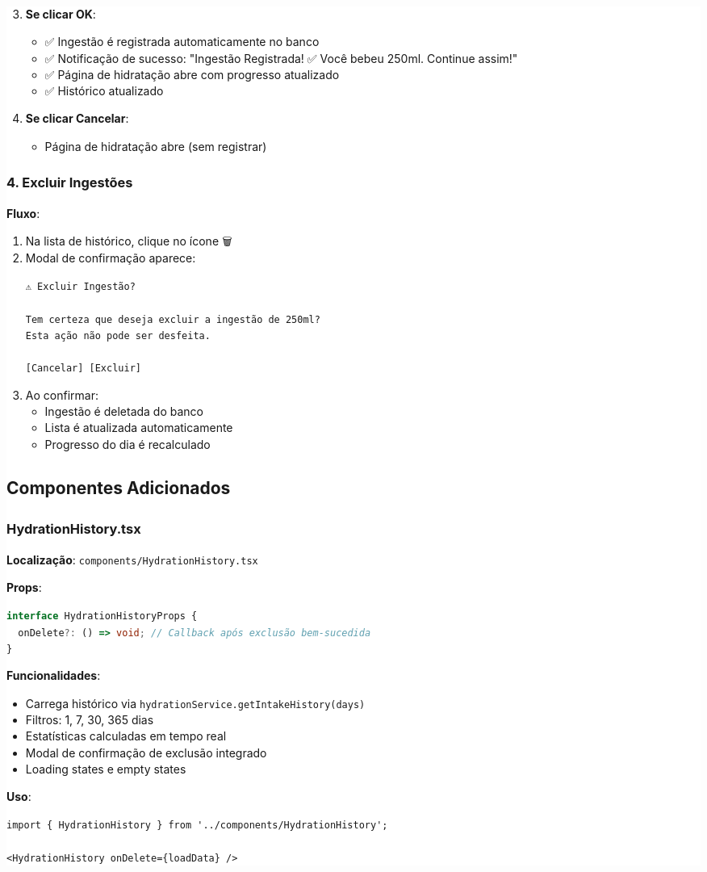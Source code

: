 3. **Se clicar OK**:
   - ✅ Ingestão é registrada automaticamente no banco
   - ✅ Notificação de sucesso: "Ingestão Registrada! ✅ Você bebeu 250ml. Continue assim!"
   - ✅ Página de hidratação abre com progresso atualizado
   - ✅ Histórico atualizado

4. **Se clicar Cancelar**:
   - Página de hidratação abre (sem registrar)

### 4. Excluir Ingestões

**Fluxo**:
1. Na lista de histórico, clique no ícone 🗑️
2. Modal de confirmação aparece:
   ```
   ⚠️ Excluir Ingestão?

   Tem certeza que deseja excluir a ingestão de 250ml?
   Esta ação não pode ser desfeita.

   [Cancelar] [Excluir]
   ```
3. Ao confirmar:
   - Ingestão é deletada do banco
   - Lista é atualizada automaticamente
   - Progresso do dia é recalculado

## Componentes Adicionados

### HydrationHistory.tsx

**Localização**: `components/HydrationHistory.tsx`

**Props**:
```typescript
interface HydrationHistoryProps {
  onDelete?: () => void; // Callback após exclusão bem-sucedida
}
```

**Funcionalidades**:
- Carrega histórico via `hydrationService.getIntakeHistory(days)`
- Filtros: 1, 7, 30, 365 dias
- Estatísticas calculadas em tempo real
- Modal de confirmação de exclusão integrado
- Loading states e empty states

**Uso**:
```tsx
import { HydrationHistory } from '../components/HydrationHistory';

<HydrationHistory onDelete={loadData} />
```
